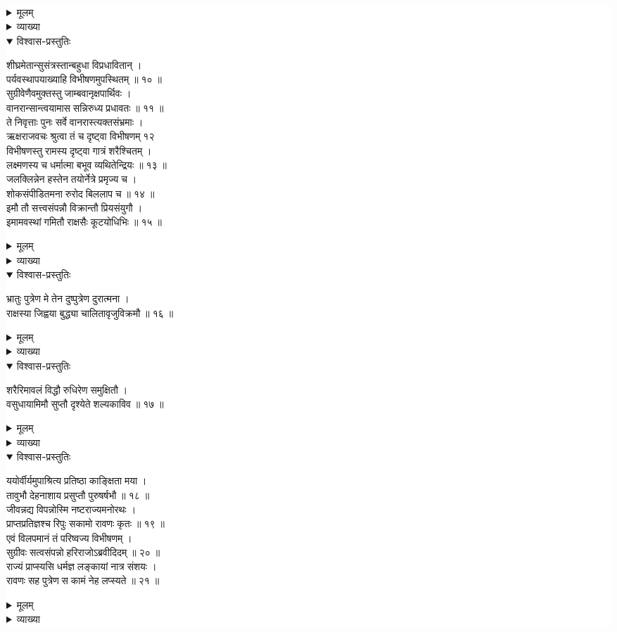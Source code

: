 <details><summary>मूलम्</summary></details>

<details><summary>व्याख्या</summary></details>

<details open><summary>विश्वास-प्रस्तुतिः</summary>

शीघ्रमेतान्सुसंत्रस्तान्बहुधा विप्रधावितान् ।  
पर्यवस्थापयाख्याहि विभीषणमुपस्थितम् ॥ १० ॥  
सुग्रीवेणैवमुक्तस्तु जाम्बवानृक्षपार्थिवः ।  
वानरान्सान्त्वयामास सन्निरुध्य प्रधावतः ॥ ११ ॥  
ते निवृत्ताः पुनः सर्वे वानरास्त्यक्तसंभ्रमाः ।  
ऋक्षराजवचः श्रुत्वा तं च दृष्ट्वा विभीषणम् १२  
विभीषणस्तु रामस्य दृष्ट्वा गात्रं शरैश्चितम् ।  
लक्ष्मणस्य च धर्मात्मा बभूव व्यथितेन्द्रियः ॥ १३ ॥  
जलक्लिन्नेन हस्तेन तयोर्नेत्रे प्रमृज्य च ।  
शोकसंपीडितमना रुरोद बिललाप च ॥ १४ ॥  
इमौ तौ सत्त्वसंपन्नौ विक्रान्तौ प्रियसंयुगौ ।  
इमामवस्थां गमितौ राक्षसैः कूटयोधिभिः ॥ १५ ॥
</details>

<details><summary>मूलम्</summary></details>

<details><summary>व्याख्या</summary></details>

<details open><summary>विश्वास-प्रस्तुतिः</summary>

भ्रातुः पुत्रेण मे तेन दुष्पुत्रेण दुरात्मना ।  
राक्षस्या जिह्वया बुद्ध्या चालितावृजुविक्रमौ ॥ १६ ॥
</details>

<details><summary>मूलम्</summary></details>

<details><summary>व्याख्या</summary></details>

<details open><summary>विश्वास-प्रस्तुतिः</summary>

शरैरिमावलं विद्धौ रुधिरेण समुक्षितौ ।  
वसुधायामिमौ सुप्तौ दृश्येते शल्यकाविव ॥ १७ ॥
</details>

<details><summary>मूलम्</summary></details>

<details><summary>व्याख्या</summary></details>

<details open><summary>विश्वास-प्रस्तुतिः</summary>

ययोर्वीर्यमुपाश्रित्य प्रतिष्ठा काङ्क्षिता मया ।  
तावुभौ देहनाशाय प्रसुप्तौ पुरुषर्षभौ ॥ १८ ॥  
जीवन्नद्य विपन्नोस्मि नष्टराज्यमनोरथः ।  
प्राप्तप्रतिज्ञश्च रिपुः सकामो रावणः कृतः ॥ १९ ॥  
एवं विलपमानं तं परिष्वज्य विभीषणम् ।  
सुग्रीवः सत्वसंपन्नो हरिराजोऽब्रवीदिदम् ॥ २० ॥  
राज्यं प्राप्स्यसि धर्मज्ञ लङ्कायां नात्र संशयः ।  
रावणः सह पुत्रेण स कामं नेह लप्स्यते ॥ २१ ॥
</details>

<details><summary>मूलम्</summary></details>

<details><summary>व्याख्या</summary></details>

